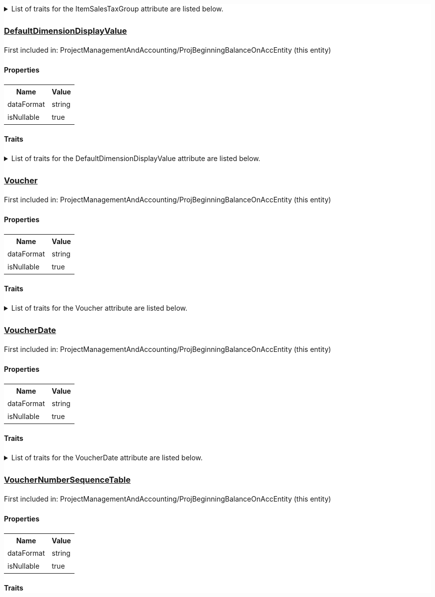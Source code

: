 <details><summary>List of traits for the ItemSalesTaxGroup attribute are listed below.</summary></details>

### <a href=#DefaultDimensionDisplayValue name="DefaultDimensionDisplayValue">DefaultDimensionDisplayValue</a>

First included in: ProjectManagementAndAccounting/ProjBeginningBalanceOnAccEntity (this entity)  

#### Properties

<table><tr><th>Name</th><th>Value</th></tr><tr><td>dataFormat</td><td>string</td></tr><tr><td>isNullable</td><td>true</td></tr></table>

#### Traits

<details><summary>List of traits for the DefaultDimensionDisplayValue attribute are listed below.</summary></details>

### <a href=#Voucher name="Voucher">Voucher</a>

First included in: ProjectManagementAndAccounting/ProjBeginningBalanceOnAccEntity (this entity)  

#### Properties

<table><tr><th>Name</th><th>Value</th></tr><tr><td>dataFormat</td><td>string</td></tr><tr><td>isNullable</td><td>true</td></tr></table>

#### Traits

<details><summary>List of traits for the Voucher attribute are listed below.</summary></details>

### <a href=#VoucherDate name="VoucherDate">VoucherDate</a>

First included in: ProjectManagementAndAccounting/ProjBeginningBalanceOnAccEntity (this entity)  

#### Properties

<table><tr><th>Name</th><th>Value</th></tr><tr><td>dataFormat</td><td>string</td></tr><tr><td>isNullable</td><td>true</td></tr></table>

#### Traits

<details><summary>List of traits for the VoucherDate attribute are listed below.</summary></details>

### <a href=#VoucherNumberSequenceTable name="VoucherNumberSequenceTable">VoucherNumberSequenceTable</a>

First included in: ProjectManagementAndAccounting/ProjBeginningBalanceOnAccEntity (this entity)  

#### Properties

<table><tr><th>Name</th><th>Value</th></tr><tr><td>dataFormat</td><td>string</td></tr><tr><td>isNullable</td><td>true</td></tr></table>

#### Traits
